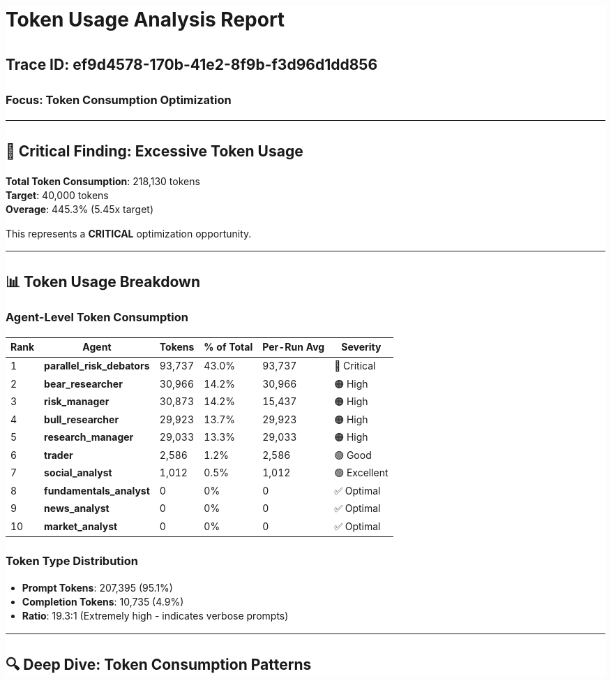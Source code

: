 # Token Usage Analysis Report
## Trace ID: ef9d4578-170b-41e2-8f9b-f3d96d1dd856
### Focus: Token Consumption Optimization

---

## 🚨 Critical Finding: Excessive Token Usage

**Total Token Consumption**: 218,130 tokens  
**Target**: 40,000 tokens  
**Overage**: 445.3% (5.45x target)  

This represents a **CRITICAL** optimization opportunity.

---

## 📊 Token Usage Breakdown

### Agent-Level Token Consumption

| Rank | Agent | Tokens | % of Total | Per-Run Avg | Severity |
|------|-------|--------|------------|-------------|----------|
| 1 | **parallel_risk_debators** | 93,737 | 43.0% | 93,737 | 🔴 Critical |
| 2 | **bear_researcher** | 30,966 | 14.2% | 30,966 | 🟠 High |
| 3 | **risk_manager** | 30,873 | 14.2% | 15,437 | 🟠 High |
| 4 | **bull_researcher** | 29,923 | 13.7% | 29,923 | 🟠 High |
| 5 | **research_manager** | 29,033 | 13.3% | 29,033 | 🟠 High |
| 6 | **trader** | 2,586 | 1.2% | 2,586 | 🟢 Good |
| 7 | **social_analyst** | 1,012 | 0.5% | 1,012 | 🟢 Excellent |
| 8 | **fundamentals_analyst** | 0 | 0% | 0 | ✅ Optimal |
| 9 | **news_analyst** | 0 | 0% | 0 | ✅ Optimal |
| 10 | **market_analyst** | 0 | 0% | 0 | ✅ Optimal |

### Token Type Distribution

- **Prompt Tokens**: 207,395 (95.1%)
- **Completion Tokens**: 10,735 (4.9%)
- **Ratio**: 19.3:1 (Extremely high - indicates verbose prompts)

---

## 🔍 Deep Dive: Token Consumption Patterns
